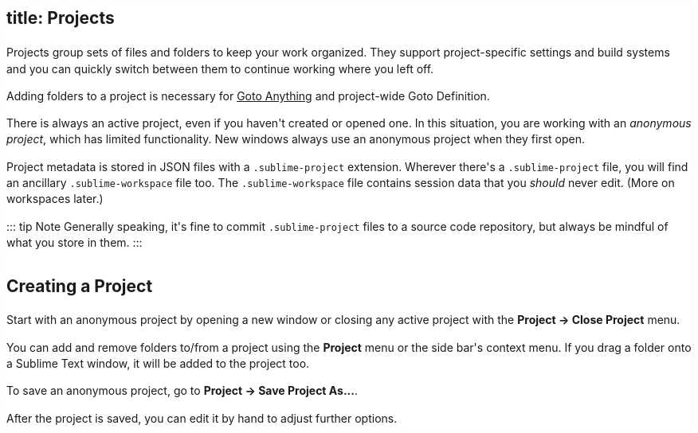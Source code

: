 title: Projects
---

Projects group sets of files and folders
to keep your work organized.
They support project-specific settings and build systems
and you can quickly switch between them
to continue working where you left off.

Adding folders to a project is necessary for
[Goto Anything](./navigation.md#goto-anything)
and project-wide Goto Definition.

There is always an active project,
even if you haven't created or opened one.
In this situation,
you are working with an *anonymous project*,
which has limited functionality.
New windows always use an anonymous project
when they first open.

Project metadata is stored in JSON files
with a `.sublime-project` extension.
Wherever there's a `.sublime-project` file,
you will find an ancillary `.sublime-workspace` file too.
The `.sublime-workspace` file contains session data
that you *should* never edit.
(More on workspaces later.)

::: tip Note
Generally speaking,
it's fine to commit `.sublime-project` files
to a source code repository,
but always be mindful of what you store in them.
:::


## Creating a Project

Start with an anonymous project
by opening a new window
or closing any active project
with the **Project → Close Project** menu.

You can add and remove folders to/from a project
using the **Project** menu
or the side bar's context menu.
If you drag a folder onto a Sublime Text window,
it will be added to the project too.

To save an anonymous project,
go to **Project → Save Project As...**.

After the project is saved,
you can edit it by hand
to adjust further options.
